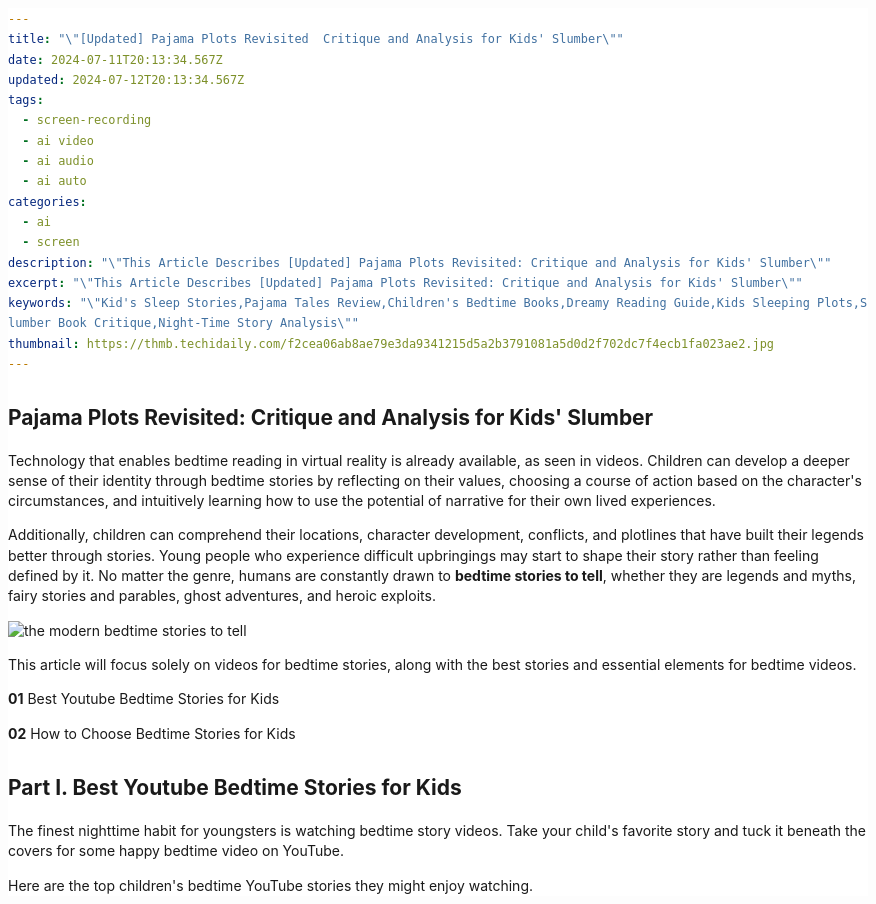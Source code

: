```yaml
---
title: "\"[Updated] Pajama Plots Revisited  Critique and Analysis for Kids' Slumber\""
date: 2024-07-11T20:13:34.567Z
updated: 2024-07-12T20:13:34.567Z
tags: 
  - screen-recording
  - ai video
  - ai audio
  - ai auto
categories: 
  - ai
  - screen
description: "\"This Article Describes [Updated] Pajama Plots Revisited: Critique and Analysis for Kids' Slumber\""
excerpt: "\"This Article Describes [Updated] Pajama Plots Revisited: Critique and Analysis for Kids' Slumber\""
keywords: "\"Kid's Sleep Stories,Pajama Tales Review,Children's Bedtime Books,Dreamy Reading Guide,Kids Sleeping Plots,Slumber Book Critique,Night-Time Story Analysis\""
thumbnail: https://thmb.techidaily.com/f2cea06ab8ae79e3da9341215d5a2b3791081a5d0d2f702dc7f4ecb1fa023ae2.jpg
---
```


## Pajama Plots Revisited: Critique and Analysis for Kids' Slumber

Technology that enables bedtime reading in virtual reality is already available, as seen in videos. Children can develop a deeper sense of their identity through bedtime stories by reflecting on their values, choosing a course of action based on the character's circumstances, and intuitively learning how to use the potential of narrative for their own lived experiences.

Additionally, children can comprehend their locations, character development, conflicts, and plotlines that have built their legends better through stories. Young people who experience difficult upbringings may start to shape their story rather than feeling defined by it. No matter the genre, humans are constantly drawn to **bedtime stories to tell**, whether they are legends and myths, fairy stories and parables, ghost adventures, and heroic exploits.

![the modern bedtime stories to tell](https://images.wondershare.com/filmora/article-images/2023/01/modern-bedtime-stories-to-tell.jpg)

This article will focus solely on videos for bedtime stories, along with the best stories and essential elements for bedtime videos.

**01** Best Youtube Bedtime Stories for Kids

**02** How to Choose Bedtime Stories for Kids

## Part I. Best Youtube Bedtime Stories for Kids

The finest nighttime habit for youngsters is watching bedtime story videos. Take your child's favorite story and tuck it beneath the covers for some happy bedtime video on YouTube.

Here are the top children's bedtime YouTube stories they might enjoy watching.
